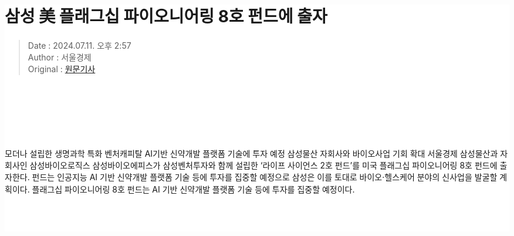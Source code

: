   
# 삼성 美 플래그십 파이오니어링 8호 펀드에 출자  
  
> Date : 2024.07.11. 오후 2:57  
> Author : 서울경제  
> Original : [원문기사](https://n.news.naver.com/mnews/article/011/0004365177?sid=105)  
<br/>  
  
<img alt="" class="_LAZY_LOADING _LAZY_LOADING_INIT_HIDE" src="https://imgnews.pstatic.net/image/011/2024/07/11/0004365177_001_20240711145707238.png?type=w647" id="img1" style="display: none;"></img>  
<br/><br/>  
  
모더나 설립한 생명과학 특화 벤처캐피탈 AI기반 신약개발 플랫폼 기술에 투자 예정 삼성물산 자회사와 바이오사업 기회 확대 서울경제 삼성물산과 자회사인 삼성바이오로직스 삼성바이오에피스가 삼성벤처투자와 함께 설립한 ‘라이프 사이언스 2호 펀드’를 미국 플래그십 파이오니어링 8호 펀드에 출자한다.
펀드는 인공지능 AI 기반 신약개발 플랫폼 기술 등에 투자를 집중할 예정으로 삼성은 이를 토대로 바이오·헬스케어 분야의 신사업을 발굴할 계획이다.
플래그십 파이오니어링 8호 펀드는 AI 기반 신약개발 플랫폼 기술 등에 투자를 집중할 예정이다.  
<br/><br/><br/>  


